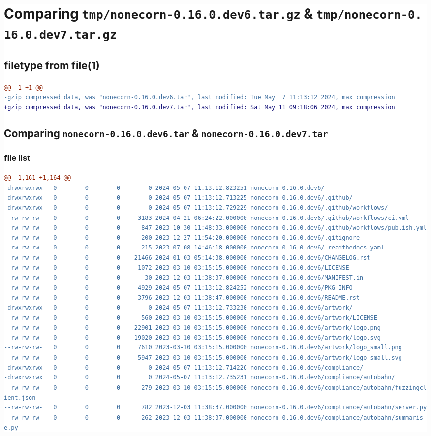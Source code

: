 # Comparing `tmp/nonecorn-0.16.0.dev6.tar.gz` & `tmp/nonecorn-0.16.0.dev7.tar.gz`

## filetype from file(1)

```diff
@@ -1 +1 @@
-gzip compressed data, was "nonecorn-0.16.0.dev6.tar", last modified: Tue May  7 11:13:12 2024, max compression
+gzip compressed data, was "nonecorn-0.16.0.dev7.tar", last modified: Sat May 11 09:18:06 2024, max compression
```

## Comparing `nonecorn-0.16.0.dev6.tar` & `nonecorn-0.16.0.dev7.tar`

### file list

```diff
@@ -1,161 +1,164 @@
-drwxrwxrwx   0        0        0        0 2024-05-07 11:13:12.823251 nonecorn-0.16.0.dev6/
-drwxrwxrwx   0        0        0        0 2024-05-07 11:13:12.713225 nonecorn-0.16.0.dev6/.github/
-drwxrwxrwx   0        0        0        0 2024-05-07 11:13:12.729229 nonecorn-0.16.0.dev6/.github/workflows/
--rw-rw-rw-   0        0        0     3183 2024-04-21 06:24:22.000000 nonecorn-0.16.0.dev6/.github/workflows/ci.yml
--rw-rw-rw-   0        0        0      847 2023-10-30 11:48:33.000000 nonecorn-0.16.0.dev6/.github/workflows/publish.yml
--rw-rw-rw-   0        0        0      200 2023-12-27 11:54:20.000000 nonecorn-0.16.0.dev6/.gitignore
--rw-rw-rw-   0        0        0      215 2023-07-08 14:46:18.000000 nonecorn-0.16.0.dev6/.readthedocs.yaml
--rw-rw-rw-   0        0        0    21466 2024-01-03 05:14:38.000000 nonecorn-0.16.0.dev6/CHANGELOG.rst
--rw-rw-rw-   0        0        0     1072 2023-03-10 03:15:15.000000 nonecorn-0.16.0.dev6/LICENSE
--rw-rw-rw-   0        0        0       30 2023-12-03 11:38:37.000000 nonecorn-0.16.0.dev6/MANIFEST.in
--rw-rw-rw-   0        0        0     4929 2024-05-07 11:13:12.824252 nonecorn-0.16.0.dev6/PKG-INFO
--rw-rw-rw-   0        0        0     3796 2023-12-03 11:38:47.000000 nonecorn-0.16.0.dev6/README.rst
-drwxrwxrwx   0        0        0        0 2024-05-07 11:13:12.733230 nonecorn-0.16.0.dev6/artwork/
--rw-rw-rw-   0        0        0      560 2023-03-10 03:15:15.000000 nonecorn-0.16.0.dev6/artwork/LICENSE
--rw-rw-rw-   0        0        0    22901 2023-03-10 03:15:15.000000 nonecorn-0.16.0.dev6/artwork/logo.png
--rw-rw-rw-   0        0        0    19020 2023-03-10 03:15:15.000000 nonecorn-0.16.0.dev6/artwork/logo.svg
--rw-rw-rw-   0        0        0     7610 2023-03-10 03:15:15.000000 nonecorn-0.16.0.dev6/artwork/logo_small.png
--rw-rw-rw-   0        0        0     5947 2023-03-10 03:15:15.000000 nonecorn-0.16.0.dev6/artwork/logo_small.svg
-drwxrwxrwx   0        0        0        0 2024-05-07 11:13:12.714226 nonecorn-0.16.0.dev6/compliance/
-drwxrwxrwx   0        0        0        0 2024-05-07 11:13:12.735231 nonecorn-0.16.0.dev6/compliance/autobahn/
--rw-rw-rw-   0        0        0      279 2023-03-10 03:15:15.000000 nonecorn-0.16.0.dev6/compliance/autobahn/fuzzingclient.json
--rw-rw-rw-   0        0        0      782 2023-12-03 11:38:37.000000 nonecorn-0.16.0.dev6/compliance/autobahn/server.py
--rw-rw-rw-   0        0        0      262 2023-12-03 11:38:37.000000 nonecorn-0.16.0.dev6/compliance/autobahn/summarise.py
```